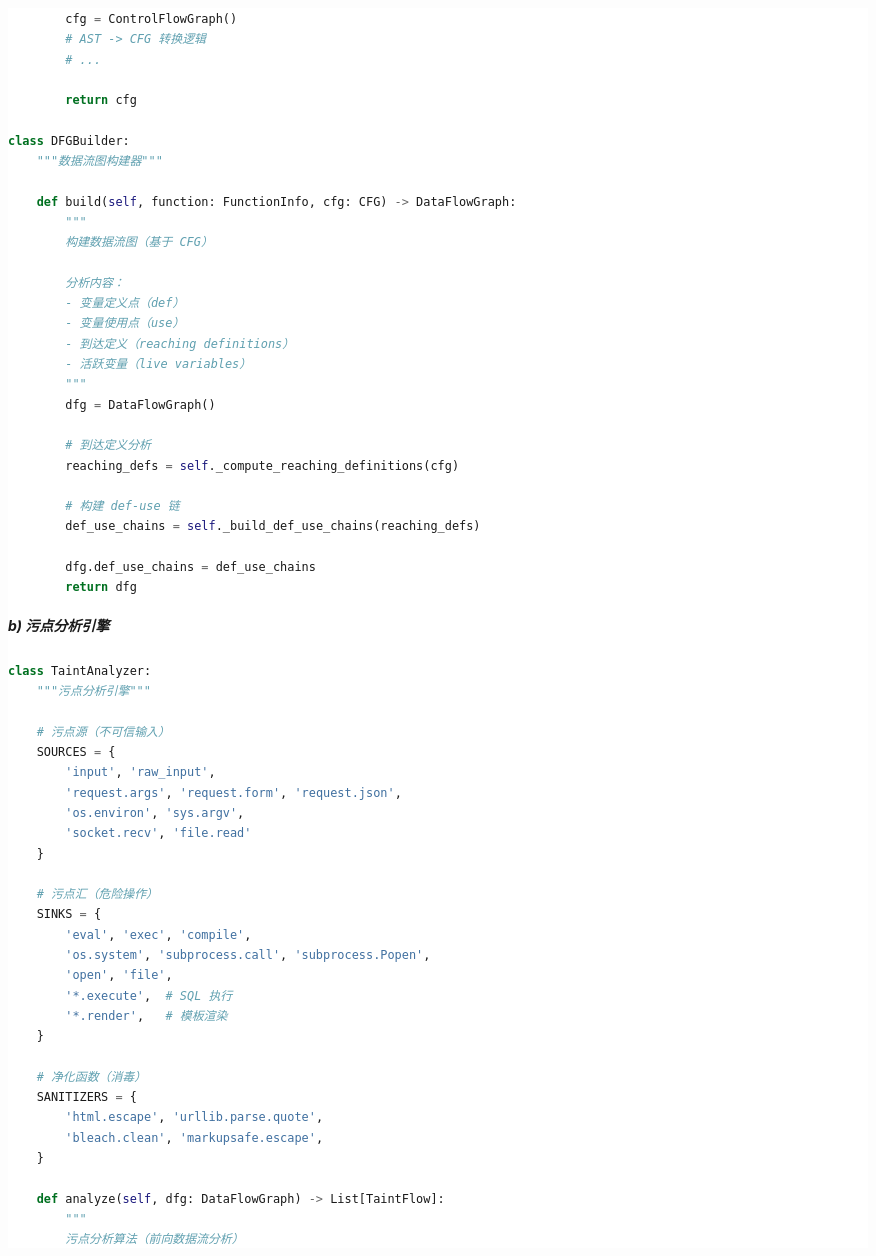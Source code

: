 ```python
        cfg = ControlFlowGraph()
        # AST -> CFG 转换逻辑
        # ...

        return cfg

class DFGBuilder:
    """数据流图构建器"""

    def build(self, function: FunctionInfo, cfg: CFG) -> DataFlowGraph:
        """
        构建数据流图（基于 CFG）

        分析内容：
        - 变量定义点（def）
        - 变量使用点（use）
        - 到达定义（reaching definitions）
        - 活跃变量（live variables）
        """
        dfg = DataFlowGraph()

        # 到达定义分析
        reaching_defs = self._compute_reaching_definitions(cfg)

        # 构建 def-use 链
        def_use_chains = self._build_def_use_chains(reaching_defs)

        dfg.def_use_chains = def_use_chains
        return dfg
```

##### b) 污点分析引擎

```python
class TaintAnalyzer:
    """污点分析引擎"""

    # 污点源（不可信输入）
    SOURCES = {
        'input', 'raw_input',
        'request.args', 'request.form', 'request.json',
        'os.environ', 'sys.argv',
        'socket.recv', 'file.read'
    }

    # 污点汇（危险操作）
    SINKS = {
        'eval', 'exec', 'compile',
        'os.system', 'subprocess.call', 'subprocess.Popen',
        'open', 'file',
        '*.execute',  # SQL 执行
        '*.render',   # 模板渲染
    }

    # 净化函数（消毒）
    SANITIZERS = {
        'html.escape', 'urllib.parse.quote',
        'bleach.clean', 'markupsafe.escape',
    }

    def analyze(self, dfg: DataFlowGraph) -> List[TaintFlow]:
        """
        污点分析算法（前向数据流分析）

```